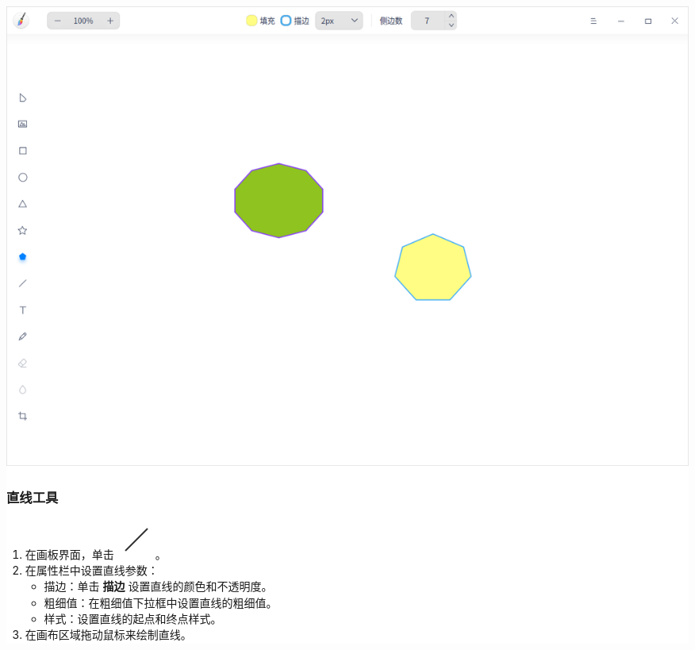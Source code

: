 ![1|shape](fig/shape3.png)

### 直线工具


1. 在画板界面，单击 ![line](../common/line_normal.svg)。 
2. 在属性栏中设置直线参数：
   - 描边：单击 **描边** 设置直线的颜色和不透明度。
   - 粗细值：在粗细值下拉框中设置直线的粗细值。
   - 样式：设置直线的起点和终点样式。
3. 在画布区域拖动鼠标来绘制直线。
